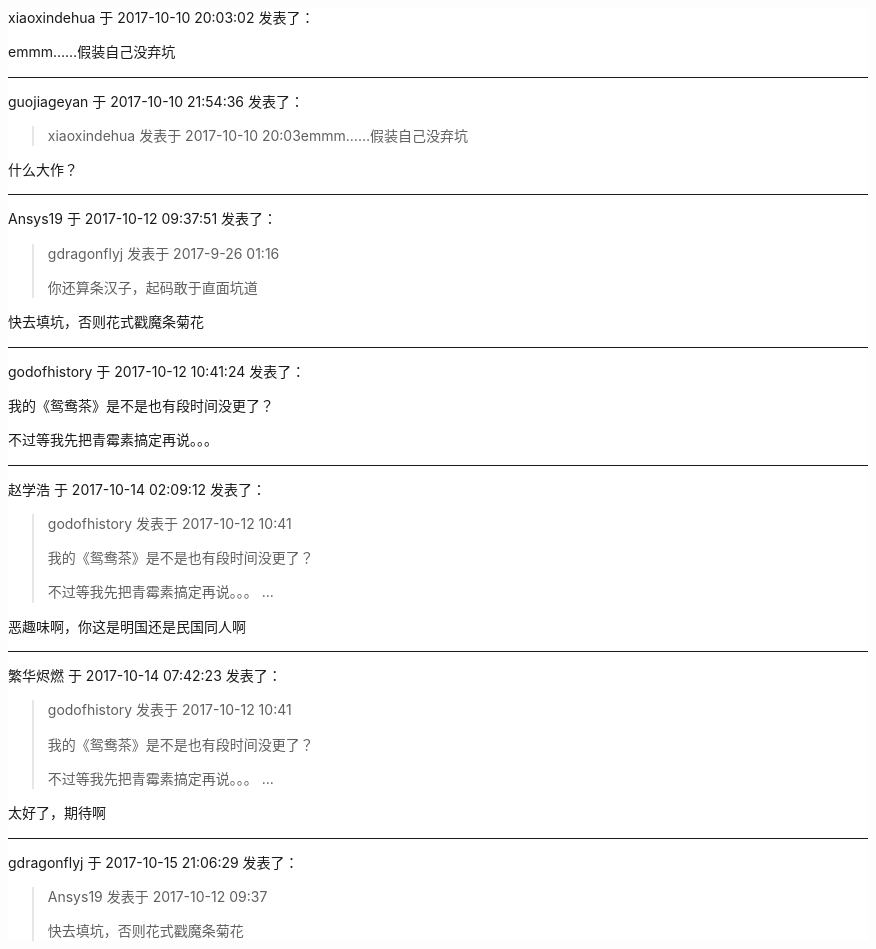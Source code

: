 
xiaoxindehua 于 2017-10-10 20:03:02 发表了：

emmm……假装自己没弃坑

---

guojiageyan 于 2017-10-10 21:54:36 发表了：

> xiaoxindehua 发表于 2017-10-10 20:03emmm……假装自己没弃坑

什么大作？

---

Ansys19 于 2017-10-12 09:37:51 发表了：

> gdragonflyj 发表于 2017-9-26 01:16
>
> 你还算条汉子，起码敢于直面坑道

快去填坑，否则花式戳魔条菊花

---

godofhistory 于 2017-10-12 10:41:24 发表了：

我的《鸳鸯茶》是不是也有段时间没更了？

不过等我先把青霉素搞定再说。。。

---

赵学浩 于 2017-10-14 02:09:12 发表了：

> godofhistory 发表于 2017-10-12 10:41
>
> 我的《鸳鸯茶》是不是也有段时间没更了？
>
> 不过等我先把青霉素搞定再说。。。 ...

恶趣味啊，你这是明国还是民国同人啊

---

繁华烬燃 于 2017-10-14 07:42:23 发表了：

> godofhistory 发表于 2017-10-12 10:41
>
> 我的《鸳鸯茶》是不是也有段时间没更了？
>
> 不过等我先把青霉素搞定再说。。。 ...

太好了，期待啊

---

gdragonflyj 于 2017-10-15 21:06:29 发表了：

> Ansys19 发表于 2017-10-12 09:37
>
> 快去填坑，否则花式戳魔条菊花
